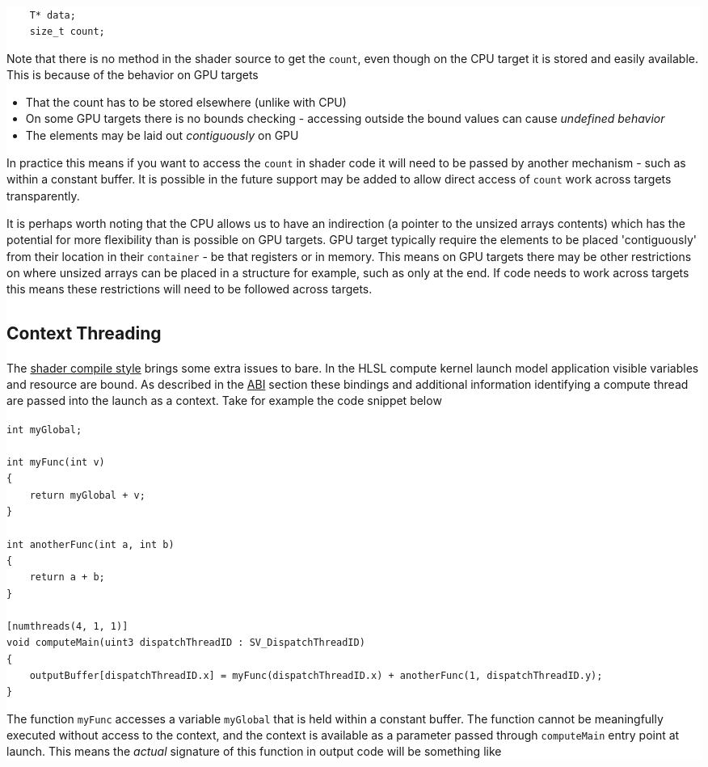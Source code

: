 ```
    T* data;
    size_t count;
```    

Note that there is no method in the shader source to get the `count`, even though on the CPU target it is stored and easily available. This is because of the behavior on GPU targets 

* That the count has to be stored elsewhere (unlike with CPU) 
* On some GPU targets there is no bounds checking - accessing outside the bound values can cause *undefined behavior*
* The elements may be laid out *contiguously* on GPU

In practice this means if you want to access the `count` in shader code it will need to be passed by another mechanism - such as within a constant buffer. It is possible in the future support may be added to allow direct access of `count` work across targets transparently. 

It is perhaps worth noting that the CPU allows us to have an indirection (a pointer to the unsized arrays contents) which has the potential for more flexibility than is possible on GPU targets. GPU target typically require the elements to be placed 'contiguously' from their location in their `container` - be that registers or in memory. This means on GPU targets there may be other restrictions on where unsized arrays can be placed in a structure for example, such as only at the end. If code needs to work across targets this means these restrictions will need to be followed across targets. 

## <a id="context-threading"/>Context Threading

The [shader compile style](#compile-style) brings some extra issues to bare. In the HLSL compute kernel launch model application visible variables and resource are bound. As described in the [ABI](#abi) section these bindings and additional information identifying a compute thread are passed into the launch as a context. Take for example the code snippet below

```
int myGlobal;

int myFunc(int v)
{
    return myGlobal + v;
}

int anotherFunc(int a, int b)
{
    return a + b;
}

[numthreads(4, 1, 1)]
void computeMain(uint3 dispatchThreadID : SV_DispatchThreadID)
{    
    outputBuffer[dispatchThreadID.x] = myFunc(dispatchThreadID.x) + anotherFunc(1, dispatchThreadID.y);
}
```

The function `myFunc` accesses a variable `myGlobal` that is held within a constant buffer. The function cannot be meaningfully executed without access to the context, and the context is available as a parameter passed through `computeMain` entry point at launch. This means the *actual* signature of this function in output code will be something like
